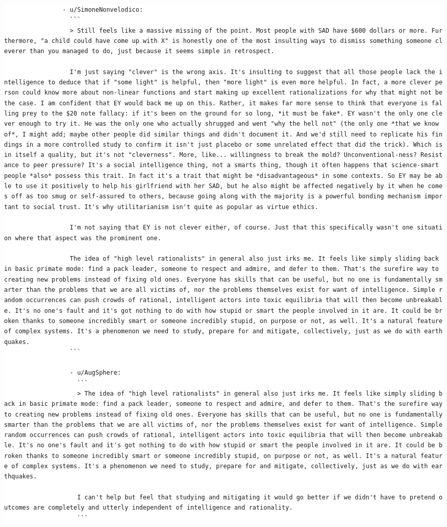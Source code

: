                     - u/SimoneNonvelodico:
                      ```
                      > Still feels like a massive missing of the point. Most people with SAD have $600 dollars or more. Furthermore, "a child could have come up with X" is honestly one of the most insulting ways to dismiss something someone cleverer than you managed to do, just because it seems simple in retrospect.

                      I'm just saying "clever" is the wrong axis. It's insulting to suggest that all those people lack the intelligence to deduce that if "some light" is helpful, then "more light" is even more helpful. In fact, a more clever person could know more about non-linear functions and start making up excellent rationalizations for why that might not be the case. I am confident that EY would back me up on this. Rather, it makes far more sense to think that everyone is falling prey to the $20 note fallacy: if it's been on the ground for so long, *it must be fake*. EY wasn't the only one clever enough to try it. He was the only one who actually shrugged and went "why the hell not" (the only one *that we know of*, I might add; maybe other people did similar things and didn't document it. And we'd still need to replicate his findings in a more controlled study to confirm it isn't just placebo or some unrelated effect that did the trick). Which is in itself a quality, but it's not "cleverness". More, like... willingness to break the mold? Unconventional-ness? Resistance to peer pressure? It's a social intelligence thing, not a smarts thing, though it often happens that science-smart people *also* possess this trait. In fact it's a trait that might be *disadvantageous* in some contexts. So EY may be able to use it positively to help his girlfriend with her SAD, but he also might be affected negatively by it when he comes off as too smug or self-assured to others, because going along with the majority is a powerful bonding mechanism important to social trust. It's why utilitarianism isn't quite as popular as virtue ethics.

                      I'm not saying that EY is not clever either, of course. Just that this specifically wasn't one situation where that aspect was the prominent one.

                      The idea of "high level rationalists" in general also just irks me. It feels like simply sliding back in basic primate mode: find a pack leader, someone to respect and admire, and defer to them. That's the surefire way to creating new problems instead of fixing old ones. Everyone has skills that can be useful, but no one is fundamentally smarter than the problems that we are all victims of, nor the problems themselves exist for want of intelligence. Simple random occurrences can push crowds of rational, intelligent actors into toxic equilibria that will then become unbreakable. It's no one's fault and it's got nothing to do with how stupid or smart the people involved in it are. It could be broken thanks to someone incredibly smart or someone incredibly stupid, on purpose or not, as well. It's a natural feature of complex systems. It's a phenomenon we need to study, prepare for and mitigate, collectively, just as we do with earthquakes.
                      ```

                      - u/AugSphere:
                        ```
                        > The idea of "high level rationalists" in general also just irks me. It feels like simply sliding back in basic primate mode: find a pack leader, someone to respect and admire, and defer to them. That's the surefire way to creating new problems instead of fixing old ones. Everyone has skills that can be useful, but no one is fundamentally smarter than the problems that we are all victims of, nor the problems themselves exist for want of intelligence. Simple random occurrences can push crowds of rational, intelligent actors into toxic equilibria that will then become unbreakable. It's no one's fault and it's got nothing to do with how stupid or smart the people involved in it are. It could be broken thanks to someone incredibly smart or someone incredibly stupid, on purpose or not, as well. It's a natural feature of complex systems. It's a phenomenon we need to study, prepare for and mitigate, collectively, just as we do with earthquakes.

                        I can't help but feel that studying and mitigating it would go better if we didn't have to pretend outcomes are completely and utterly independent of intelligence and rationality.
                        ```
